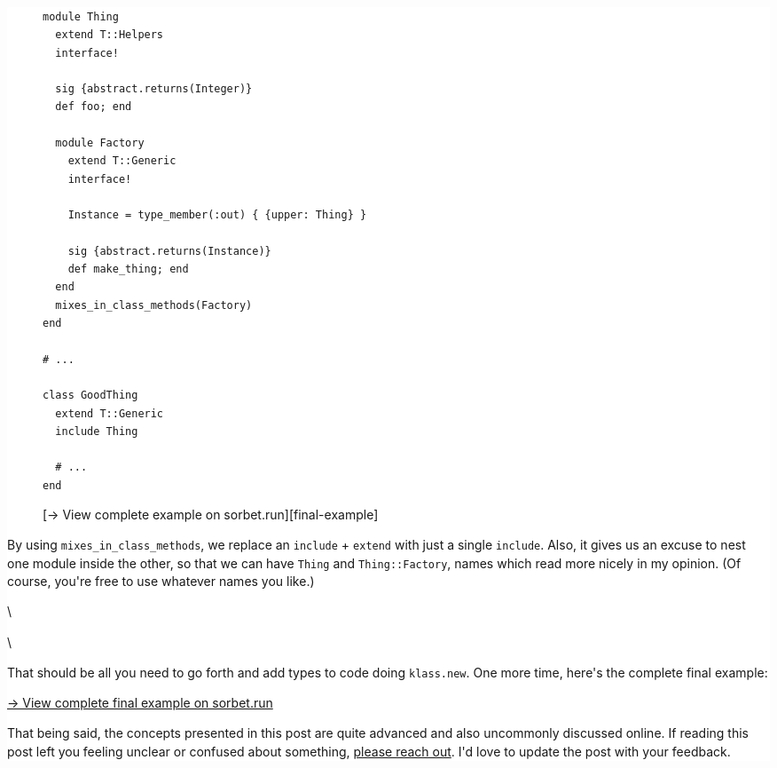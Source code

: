 [`mixes_in_class_methods`]: https://sorbet.org/docs/abstract#interfaces-and-the-included-hook

<figure class="left-align-caption">

```{.ruby .numberLines .hl-1 .hl-8 .hl-17 .hl-24}
module Thing
  extend T::Helpers
  interface!

  sig {abstract.returns(Integer)}
  def foo; end

  module Factory
    extend T::Generic
    interface!

    Instance = type_member(:out) { {upper: Thing} }

    sig {abstract.returns(Instance)}
    def make_thing; end
  end
  mixes_in_class_methods(Factory)
end

# ...

class GoodThing
  extend T::Generic
  include Thing

  # ...
end
```

<figcaption>
[→ View complete example on sorbet.run][final-example]

[final-example]: https://sorbet.run/#%23%20typed%3A%20strict%0Aclass%20Module%3B%20include%20T%3A%3ASig%3B%20end%0A%0Amodule%20Thing%0A%20%20extend%20T%3A%3AHelpers%0A%20%20interface!%0A%20%20%0A%20%20sig%20%7Babstract.returns%28Integer%29%7D%0A%20%20def%20foo%3B%20end%0A%0A%20%20module%20Factory%0A%20%20%20%20extend%20T%3A%3AGeneric%0A%20%20%20%20interface!%0A%0A%20%20%20%20Instance%20%3D%20type_member%28%3Aout%29%20%7B%20%7Bupper%3A%20Thing%7D%20%7D%0A%0A%20%20%20%20sig%20%7Babstract.returns%28Instance%29%7D%0A%20%20%20%20def%20make_thing%3B%20end%0A%20%20end%0A%20%20mixes_in_class_methods%28Factory%29%0Aend%0A%0Asig%20do%0A%20%20type_parameters%28%3AInstance%29%0A%20%20%20%20.params%28%0A%20%20%20%20%20%20klass%3A%20Thing%3A%3AFactory%5BT.all%28Thing%2C%20T.type_parameter%28%3AInstance%29%29%5D%0A%20%20%20%20%29%0A%20%20%20%20.returns%28T.type_parameter%28%3AInstance%29%29%0Aend%0Adef%20instantiate_class%28klass%29%0A%20%20instance%20%3D%20klass.make_thing%0A%20%20instance.foo%0A%20%20instance%0Aend%0A%0Aclass%20GoodThing%0A%20%20extend%20T%3A%3AGeneric%0A%20%20include%20Thing%0A%20%20Instance%20%3D%20type_template%28%3Aout%29%20%7B%20%7Bfixed%3A%20GoodThing%7D%20%7D%0A%0A%20%20sig%20%7Boverride.returns%28Integer%29%7D%0A%20%20def%20foo%3B%200%3B%20end%0A%0A%20%20sig%20%7Boverride.returns%28Instance%29%7D%0A%20%20def%20self.make_thing%20%23%20%E2%9C%85%0A%20%20%20%20new%0A%20%20end%0Aend
</figcaption>
</figure>

By using `mixes_in_class_methods`, we replace an `include` + `extend` with just a single
`include`. Also, it gives us an excuse to nest one module inside the other, so that we can
have `Thing` and `Thing::Factory`, names which read more nicely in my opinion. (Of course,
you're free to use whatever names you like.)

\

\

That should be all you need to go forth and add types to code doing `klass.new`. One more
time, here's the complete final example:

[→ View complete final example on sorbet.run][final-example]

That being said, the concepts presented in this post are quite advanced and also
uncommonly discussed online. If reading this post left you feeling unclear or confused
about something, [please reach out](https://jez.io). I'd love to update the post with your
feedback.


[Sorbet]: https://sorbet.org
[62]: https://github.com/sorbet/sorbet/issues/62
[`type_member`]: https://sorbet.org/docs/generics#type_member--type_template
[handful]: https://sorbet.run/#%23%20typed%3A%20strict%0Aclass%20Module%3B%20include%20T%3A%3ASig%3B%20end%0A%0Amodule%20ThingFactory%0A%20%20extend%20T%3A%3AGeneric%0A%20%20interface!%0A%0A%20%20Instance%20%3D%20type_member%28%3Aout%29%0A%0A%20%20sig%20%7Babstract.returns%28Instance%29%7D%0A%20%20def%20new%3B%20end%0Aend%0A%0Asig%20do%0A%20%20type_parameters%28%3AInstance%29%0A%20%20%20%20.params%28klass%3A%20ThingFactory%5BT.type_parameter%28%3AInstance%29%5D%29%0A%20%20%20%20.returns%28T.type_parameter%28%3AInstance%29%29%0Aend%0Adef%20instantiate_class%28klass%29%0A%20%20klass.new%0Aend%0A%0Aclass%20BadThing%0A%20%20extend%20T%3A%3AGeneric%0A%20%20extend%20ThingFactory%0A%20%20Instance%20%3D%20type_template%28%3Aout%29%20%7B%20%7Bfixed%3A%20BadThing%7D%20%7D%0A%0A%20%20sig%20%7Boverride.returns%28Instance%29%7D%0A%20%20def%20self.new%0A%20%20%20%20%23%20should%20be%20fine%2C%20maybe%3F%0A%20%20%20%20%23%20it's%20a%20valid%20override%20of%20ThingFactory%23new%2C%0A%20%20%20%20%23%20but%20an%20invalid%20override%20of%20Class%23new.%0A%0A%20%20%20%20%23%20https%3A%2F%2Fgithub.com%2Fsorbet%2Fsorbet%2Fissues%2F6564%0A%20%20%20%20super%0A%20%20end%0Aend
[fixable]: https://sorbet.run/?arg=--print=ast#%23%20typed%3A%20strict%0Aclass%20Module%3B%20include%20T%3A%3ASig%3B%20end%0A%0Amodule%20ThingFactory%0A%20%20extend%20T%3A%3AGeneric%0A%20%20interface!%0A%0A%20%20Instance%20%3D%20type_member%0A%0A%20%20sig%20%7Babstract.params%28x%3A%20Integer%29.returns%28Instance%29%7D%0A%20%20def%20new%28x%29%3B%20end%0Aend%0A%0Asig%20do%0A%20%20type_parameters%28%3AInstance%29%0A%20%20%20%20.params%28klass%3A%20ThingFactory%5BT.type_parameter%28%3AInstance%29%5D%29%0A%20%20%20%20.returns%28T.type_parameter%28%3AInstance%29%29%0Aend%0Adef%20instantiate_class%28klass%29%0A%20%20klass.new%280%29%0Aend%0A%0Aclass%20BadThing1%0A%20%20extend%20T%3A%3AGeneric%0A%20%20extend%20ThingFactory%0A%20%20Instance%20%3D%20type_template%28%3Aout%29%20%7B%20%7Bfixed%3A%20BadThing1%7D%20%7D%0A%0A%20%20%23%20Should%20be%20an%20error%20for%20forgetting%20to%20implement%20the%0A%20%20%23%20constructor%20%28which%20needs%20a%20required%20arg%2C%20so%20the%0A%20%20%23%20call%20to%20%60klass.new%280%29%60%20will%20fail%20at%20runtime%0A%0A%20%20%23%20https%3A%2F%2Fgithub.com%2Fsorbet%2Fsorbet%2Fissues%2F1317%0Aend%0A%0Aclass%20BadThing2%0A%20%20extend%20T%3A%3AGeneric%0A%20%20extend%20ThingFactory%0A%20%20Instance%20%3D%20type_template%28%3Aout%29%20%7B%20%7Bfixed%3A%20Integer%7D%20%7D%0A%0A%20%20sig%20%7Bvoid%7D%0A%20%20def%20self.example%0A%20%20%20%20x%20%3D%20new%280%29%0A%20%20%20%20T.reveal_type%28x%29%20%23%20%3D%3E%20Integer%0A%20%20%20%20%23%20%28x%20is%20an%20instance%20of%20%60BadThing2%60%20at%20runtime%29%0A%20%20%20%20%23%0A%20%20%20%20%23%20There%20should%20be%20some%20sort%20of%20error%20either%20on%20the%0A%20%20%20%20%23%20%60extend%60%20or%20the%20%60fixed%60%20that%20says%20this%20is%20a%20bad%0A%20%20%20%20%23%20override.%0A%0A%20%20%20%20%23%20https%3A%2F%2Fgithub.com%2Fsorbet%2Fsorbet%2Fissues%2F1317%0A%20%20end%0Aend
[unfixable]: https://sorbet.run/#%23%20typed%3A%20strict%0Aclass%20Module%3B%20include%20T%3A%3ASig%3B%20end%0A%0Amodule%20ThingFactory%0A%20%20extend%20T%3A%3AGeneric%0A%20%20interface!%0A%0A%20%20Instance%20%3D%20type_member%28%3Aout%29%0A%0A%20%20sig%20%7Babstract.returns%28Instance%29%7D%0A%20%20def%20new%3B%20end%0Aend%0A%0Asig%20do%0A%20%20type_parameters%28%3AInstance%29%0A%20%20%20%20.params%28klass%3A%20ThingFactory%5BT.type_parameter%28%3AInstance%29%5D%29%0A%20%20%20%20.returns%28T.type_parameter%28%3AInstance%29%29%0Aend%0Adef%20instantiate_class%28klass%29%0A%20%20klass.new%0Aend%0A%0Aclass%20BadThing1%0A%20%20extend%20T%3A%3AGeneric%0A%20%20extend%20ThingFactory%0A%20%20Instance%20%3D%20type_template%28%3Aout%29%20%7B%20%7Bfixed%3A%20BadThing1%7D%20%7D%0A%0A%20%20sig%20%7Bparams%28x%3A%20Integer%29.void%7D%0A%20%20def%20initialize%28x%29%0A%20%20%20%20%23%20should%20be%20an%20error%2C%20because%20this%20behaves%0A%20%20%20%20%23%20as%20if%20%60new%60%20has%20an%20extra%2C%20required%20param%20now%0A%0A%20%20%20%20%23%20%28no%20tracking%20issue%29%0A%20%20end%0Aend
[`fixed`]: https://sorbet.org/docs/generics#bounds-on-type_members-and-type_templates-fixed-upper-lower
[`T.all`]: https://sorbet.org/docs/intersection-types
[approximates bounds on `T.type_parameter`s]: https://sorbet.org/docs/generics#placing-bounds-on-generic-methods